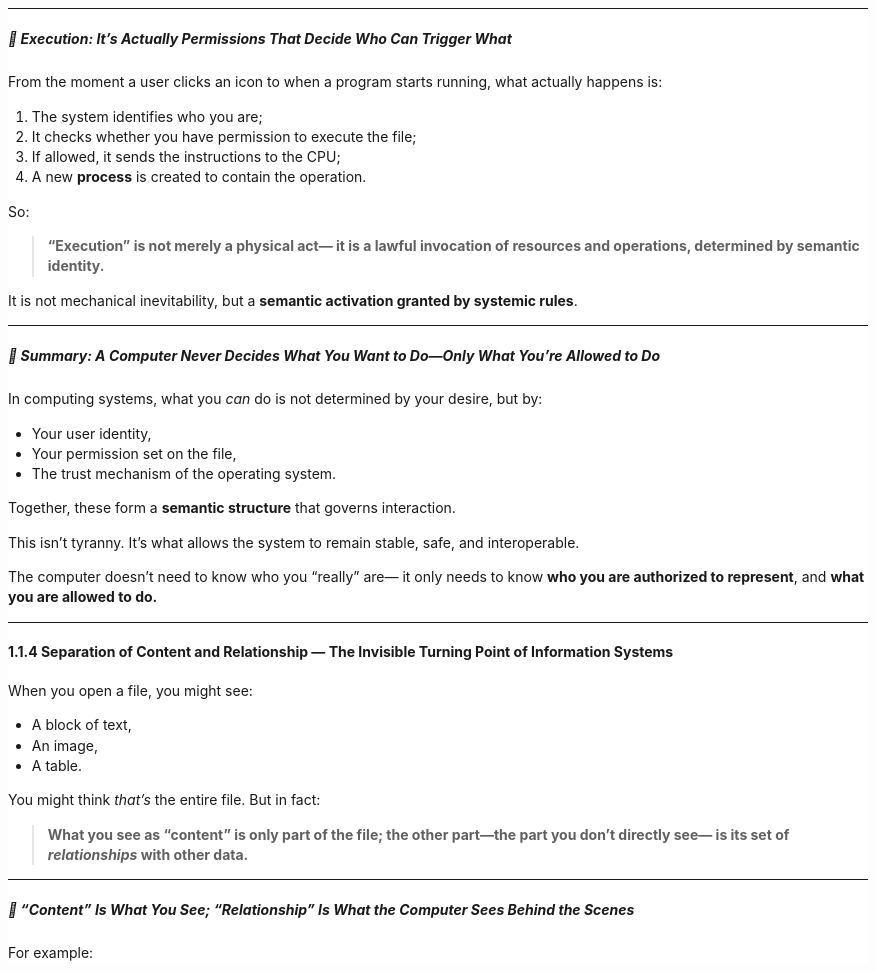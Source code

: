 ------------------------------------------------------------------------

##### 🔁 Execution: It’s Actually Permissions That Decide Who Can Trigger What

From the moment a user clicks an icon to when a program starts running, what actually happens is:

1.  The system identifies who you are;
2.  It checks whether you have permission to execute the file;
3.  If allowed, it sends the instructions to the CPU;
4.  A new **process** is created to contain the operation.

So:

> **“Execution” is not merely a physical act— it is a lawful invocation of resources and operations, determined by semantic identity.**

It is not mechanical inevitability, but a **semantic activation granted by systemic rules**.

------------------------------------------------------------------------

##### 📘 Summary: A Computer Never Decides What You *Want* to Do—Only What You’re *Allowed* to Do

In computing systems, what you *can* do is not determined by your desire, but by:

- Your user identity,
- Your permission set on the file,
- The trust mechanism of the operating system.

Together, these form a **semantic structure** that governs interaction.

This isn’t tyranny. It’s what allows the system to remain stable, safe, and interoperable.

The computer doesn’t need to know who you “really” are— it only needs to know **who you are authorized to represent**, and **what you are allowed to do.**

------------------------------------------------------------------------

#### 1.1.4 Separation of Content and Relationship — The Invisible Turning Point of Information Systems

When you open a file, you might see:

- A block of text,
- An image,
- A table.

You might think *that’s* the entire file. But in fact:

> **What you see as “content” is only part of the file; the other part—the part you don’t directly see— is its set of *relationships* with other data.**

------------------------------------------------------------------------

##### 📄 “Content” Is What You See; “Relationship” Is What the Computer Sees Behind the Scenes

For example:

